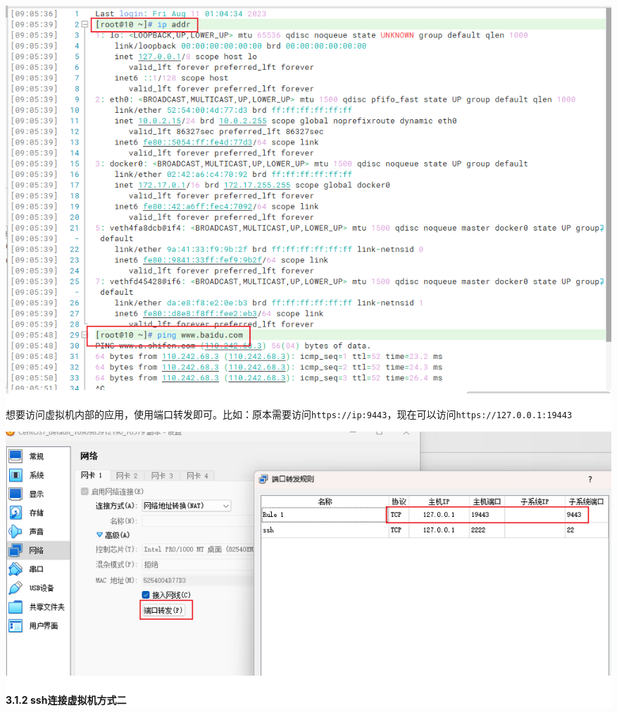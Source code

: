 ![](assets/2023-08-11.png)

想要访问虚拟机内部的应用，使用端口转发即可。比如：原本需要访问`https://ip:9443`，现在可以访问`https://127.0.0.1:19443`

![](assets/2023-08-11-3.png)

#### 3.1.2 ssh连接虚拟机方式二
